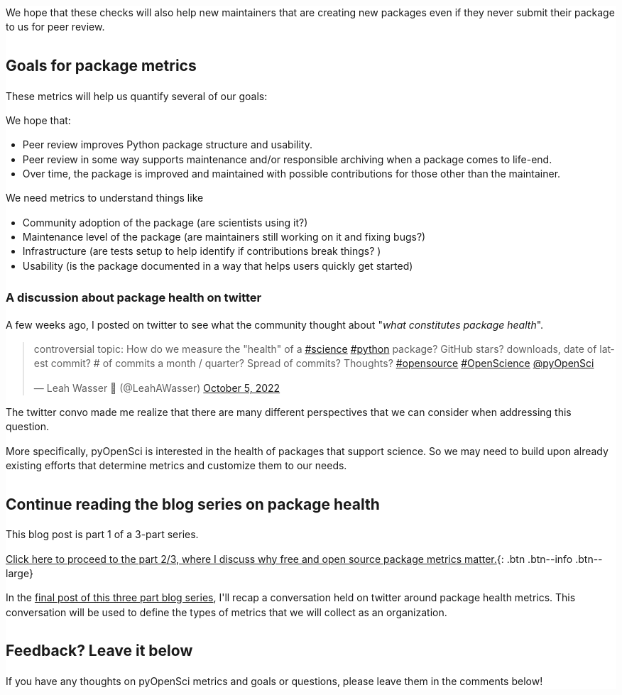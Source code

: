 We hope that these checks will also help new maintainers that are creating 
new packages even if they never submit their package to us for peer review. 

## Goals for package metrics

These metrics will help us quantify several of our goals: 

We hope that:

* Peer review improves Python package structure and usability. 
* Peer review in some way supports maintenance and/or responsible archiving when a package comes to life-end.
* Over time, the package is improved and maintained with possible contributions for those other than the maintainer. 

We need metrics to understand things like

* Community adoption of the package (are scientists using it?)
* Maintenance level of the package (are maintainers still working on it and fixing bugs?)
* Infrastructure (are tests setup to help identify if contributions break things? )
* Usability (is the package documented in a way that helps users quickly get started)

### A discussion about package health on twitter 

A few weeks ago, I posted on twitter to see what the community
thought about "*what constitutes package health*". 

<blockquote class="twitter-tweet" data-partner="tweetdeck"><p lang="en" dir="ltr">controversial topic: How do we measure the &quot;health&quot; of a <a href="https://twitter.com/hashtag/science?src=hash&amp;ref_src=twsrc%5Etfw">#science</a> <a href="https://twitter.com/hashtag/python?src=hash&amp;ref_src=twsrc%5Etfw">#python</a> package? GitHub stars? downloads, date of latest commit? # of commits a month / quarter? Spread of commits? Thoughts? <a href="https://twitter.com/hashtag/opensource?src=hash&amp;ref_src=twsrc%5Etfw">#opensource</a> <a href="https://twitter.com/hashtag/OpenScience?src=hash&amp;ref_src=twsrc%5Etfw">#OpenScience</a> <a href="https://twitter.com/pyOpenSci?ref_src=twsrc%5Etfw">@pyOpenSci</a></p>&mdash; Leah Wasser 🦉 (@LeahAWasser) <a href="https://twitter.com/LeahAWasser/status/1577730887818498049?ref_src=twsrc%5Etfw">October 5, 2022</a></blockquote>
<script async src="https://platform.twitter.com/widgets.js" charset="utf-8"></script>

The twitter convo made me realize that there are
many different perspectives that we can consider when addressing this question. 

More specifically, pyOpenSci is interested in the health of packages that
support science. So we may need to build upon already existing 
efforts that determine metrics and customize them to our needs.

## Continue reading the blog series on package health

This blog post is part 1 of a 3-part series.

[<i class="fas fa-hand-point-right"></i> Click here to proceed to the part 2/3, where I discuss why free and open source package metrics matter.](/blog/what-makes-open-source-python-package-healthy.html){: .btn .btn--info .btn--large}


In the [final post of this three part blog series](/blog/what-makes-open-source-python-package-healthy.html), I'll recap a conversation held on 
twitter around package health metrics. This conversation will be used to define the 
types of metrics that we will collect as an organization. 

## Feedback? Leave it below 

If you have any thoughts on pyOpenSci metrics and goals or questions, please 
leave them in the comments below!
